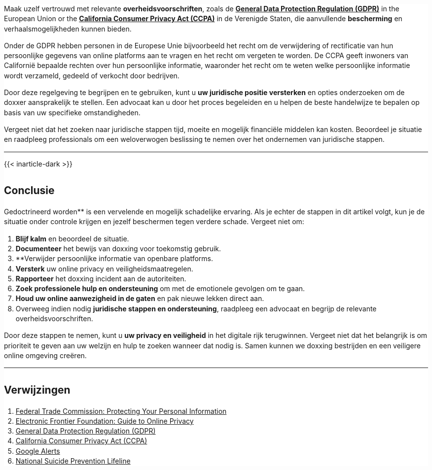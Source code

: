 Maak uzelf vertrouwd met relevante **overheidsvoorschriften**, zoals de [**General Data Protection Regulation (GDPR)**](https://gdpr-info.eu/) in the European Union or the [**California Consumer Privacy Act (CCPA)**](https://www.oag.ca.gov/privacy/ccpa) in de Verenigde Staten, die aanvullende **bescherming** en verhaalsmogelijkheden kunnen bieden.

Onder de GDPR hebben personen in de Europese Unie bijvoorbeeld het recht om de verwijdering of rectificatie van hun persoonlijke gegevens van online platforms aan te vragen en het recht om vergeten te worden. De CCPA geeft inwoners van Californië bepaalde rechten over hun persoonlijke informatie, waaronder het recht om te weten welke persoonlijke informatie wordt verzameld, gedeeld of verkocht door bedrijven.

Door deze regelgeving te begrijpen en te gebruiken, kunt u **uw juridische positie versterken** en opties onderzoeken om de doxxer aansprakelijk te stellen. Een advocaat kan u door het proces begeleiden en u helpen de beste handelwijze te bepalen op basis van uw specifieke omstandigheden.

Vergeet niet dat het zoeken naar juridische stappen tijd, moeite en mogelijk financiële middelen kan kosten. Beoordeel je situatie en raadpleeg professionals om een weloverwogen beslissing te nemen over het ondernemen van juridische stappen.

______

{{< inarticle-dark >}}

## Conclusie

Gedoctrineerd worden** is een vervelende en mogelijk schadelijke ervaring. Als je echter de stappen in dit artikel volgt, kun je de situatie onder controle krijgen en jezelf beschermen tegen verdere schade. Vergeet niet om:

1. **Blijf kalm** en beoordeel de situatie.
2. **Documenteer** het bewijs van doxxing voor toekomstig gebruik.
3. **Verwijder persoonlijke informatie van openbare platforms.
4. **Versterk** uw online privacy en veiligheidsmaatregelen.
5. **Rapporteer** het doxxing incident aan de autoriteiten.
6. **Zoek professionele hulp en ondersteuning** om met de emotionele gevolgen om te gaan.
7. **Houd uw online aanwezigheid in de gaten** en pak nieuwe lekken direct aan.
8. Overweeg indien nodig **juridische stappen en ondersteuning**, raadpleeg een advocaat en begrijp de relevante overheidsvoorschriften.

Door deze stappen te nemen, kunt u **uw privacy en veiligheid** in het digitale rijk terugwinnen. Vergeet niet dat het belangrijk is om prioriteit te geven aan uw welzijn en hulp te zoeken wanneer dat nodig is. Samen kunnen we doxxing bestrijden en een veiligere online omgeving creëren.
______

## Verwijzingen

1. [Federal Trade Commission: Protecting Your Personal Information](https://www.consumer.ftc.gov/articles/0272-how-keep-your-personal-information-secure)
2. [Electronic Frontier Foundation: Guide to Online Privacy](https://ssd.eff.org/en/module/your-security-plan)
3. [General Data Protection Regulation (GDPR)](https://gdpr-info.eu/)
4. [California Consumer Privacy Act (CCPA)](https://oag.ca.gov/privacy/ccpa)
5. [Google Alerts](https://www.google.com/alerts)
6. [National Suicide Prevention Lifeline](https://suicidepreventionlifeline.org/)

